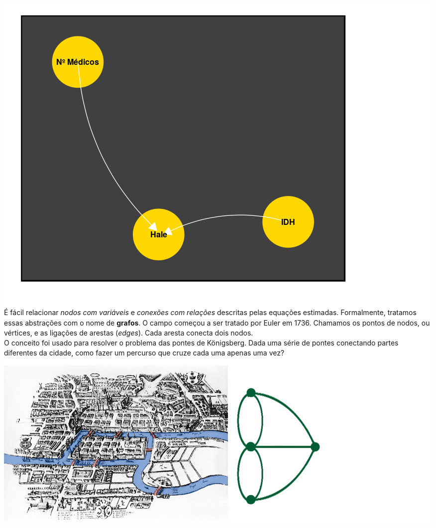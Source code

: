 ![$y = \beta_{1}*X_{1} + \beta_{2}*X_{2}$](images/chap3-three-node-diagram.png)  

É fácil relacionar *nodos com variáveis* e *conexões com relações* descritas pelas equações estimadas. Formalmente, tratamos essas abstrações com o nome de **grafos**. O campo começou a ser tratado por Euler em 1736. Chamamos os pontos de nodos, ou vértices, e as ligações de arestas (*edges*). Cada aresta conecta dois nodos.  
O conceito foi usado para resolver o problema das pontes de Königsberg. Dada uma série de pontes conectando partes diferentes da cidade, como fazer um percurso que cruze cada uma apenas uma vez?  

![.](images/chap3-konigsberg.jpg)  
